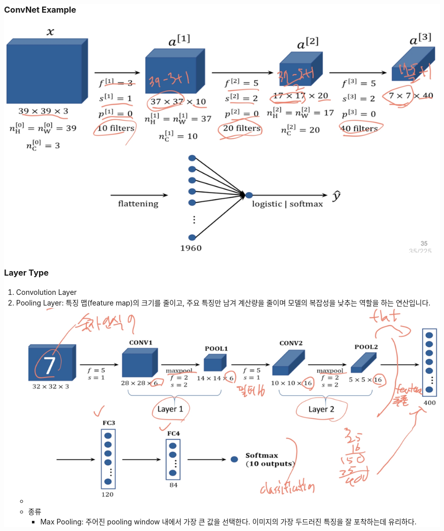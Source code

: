 ### ConvNet Example
![Convnet.jpg](./images/Convnet.jpg)

### Layer Type
1. Convolution Layer
2. Pooling Layer: 특징 맵(feature map)의 크기를 줄이고, 주요 특징만 남겨 계산량을 줄이며 모델의 복잡성을 낮추는 역할을 하는 연산입니다.
   - ![pooling_exam.jpg](./images/pooling_exam.jpg)
   - 종류
     - Max Pooling: 주어진 pooling window 내에서 가장 큰 값을 선택한다. 이미지의 가장 두드러진 특징을 잘 포착하는데 유리하다.